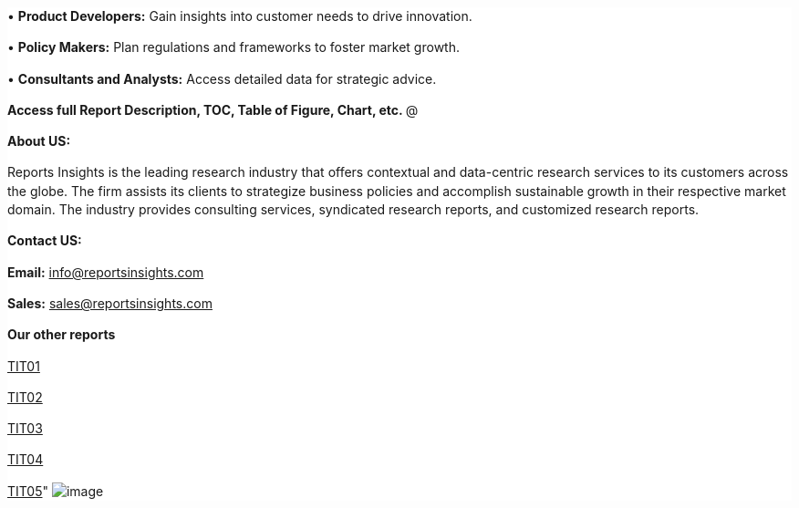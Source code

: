 • <strong>Product Developers:</strong> Gain insights into customer needs to drive innovation.

• <strong>Policy Makers:</strong> Plan regulations and frameworks to foster market growth.

• <strong>Consultants and Analysts:</strong> Access detailed data for strategic advice.
</ul>
<strong>Access full Report Description, TOC, Table of Figure, Chart, etc. </strong>@  <a href= style=color:#0000ff;></a></font>

<strong><strong>About US</strong>:</strong>

Reports Insights is the leading research industry that offers contextual and data-centric research services to its customers across the globe. The firm assists its clients to strategize business policies and accomplish sustainable growth in their respective market domain. The industry provides consulting services, syndicated research reports, and customized research reports.

<strong>Contact US:</strong>

<p class=""""><b>Email:</b> <a href=mailto:info@reportsinsights.com>info@reportsinsights.com</a></p>
<p class=""""><b>Sales:</b> <a href=mailto:sales@reportsinsights.com>sales@reportsinsights.com</a></p>

<strong>Our other reports</strong>

<a href=LIN01>TIT01</a>

<a href=LIN02>TIT02</a>

<a href=LIN03>TIT03</a>

<a href=LIN04>TIT04</a>

<a href=LIN05>TIT05</a>"
![image](https://github.com/user-attachments/assets/bbb312d9-ce0b-44c3-af23-b087bb68da26)
